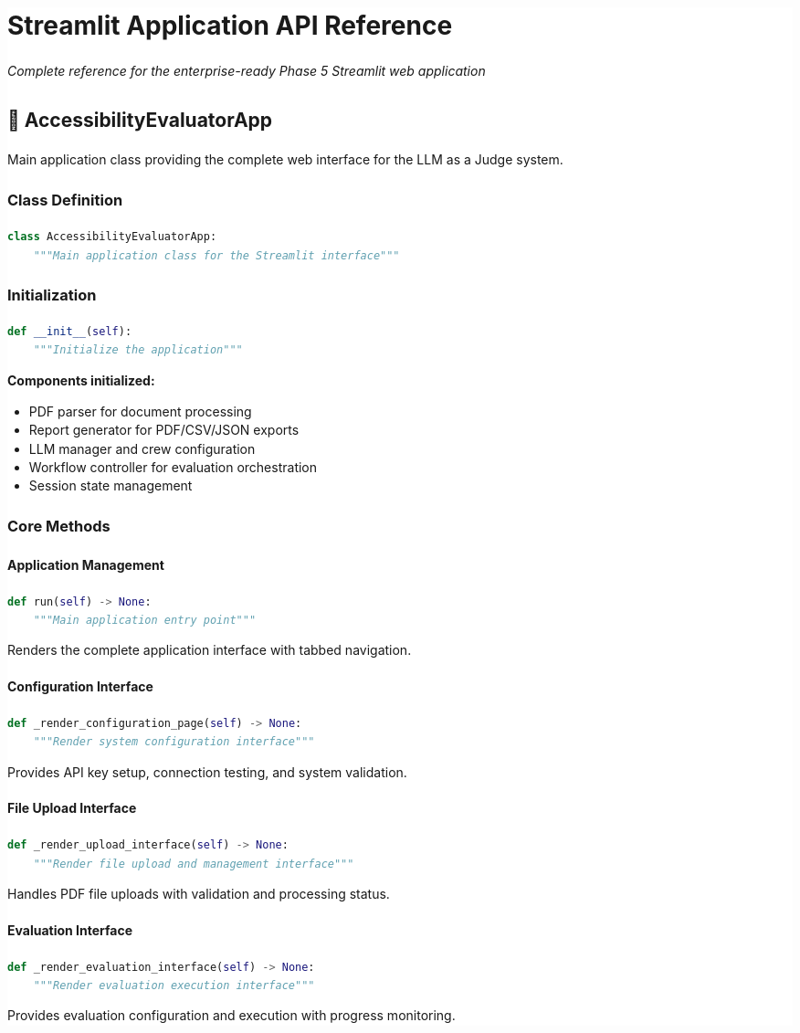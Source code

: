 # Streamlit Application API Reference

*Complete reference for the enterprise-ready Phase 5 Streamlit web application*

## 📱 AccessibilityEvaluatorApp

Main application class providing the complete web interface for the LLM as a Judge system.

### Class Definition
```python
class AccessibilityEvaluatorApp:
    """Main application class for the Streamlit interface"""
```

### Initialization
```python
def __init__(self):
    """Initialize the application"""
```

**Components initialized:**
- PDF parser for document processing
- Report generator for PDF/CSV/JSON exports
- LLM manager and crew configuration
- Workflow controller for evaluation orchestration
- Session state management

### Core Methods

#### Application Management
```python
def run(self) -> None:
    """Main application entry point"""
```
Renders the complete application interface with tabbed navigation.

#### Configuration Interface
```python
def _render_configuration_page(self) -> None:
    """Render system configuration interface"""
```
Provides API key setup, connection testing, and system validation.

#### File Upload Interface
```python
def _render_upload_interface(self) -> None:
    """Render file upload and management interface"""
```
Handles PDF file uploads with validation and processing status.

#### Evaluation Interface
```python
def _render_evaluation_interface(self) -> None:
    """Render evaluation execution interface"""
```
Provides evaluation configuration and execution with progress monitoring.
